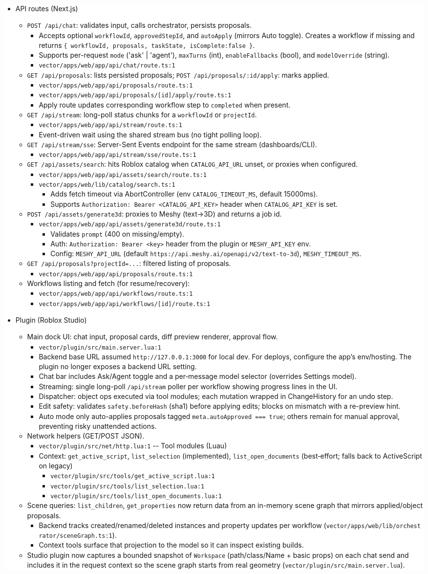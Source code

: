 - API routes (Next.js)
  - `POST /api/chat`: validates input, calls orchestrator, persists proposals.
    - Accepts optional `workflowId`, `approvedStepId`, and `autoApply` (mirrors Auto toggle). Creates a workflow if missing and returns `{ workflowId, proposals, taskState, isComplete:false }`.
    - Supports per-request `mode` ('ask' | 'agent'), `maxTurns` (int), `enableFallbacks` (bool), and `modelOverride` (string).
    - `vector/apps/web/app/api/chat/route.ts:1`
  - `GET /api/proposals`: lists persisted proposals; `POST /api/proposals/:id/apply`: marks applied.
    - `vector/apps/web/app/api/proposals/route.ts:1`
    - `vector/apps/web/app/api/proposals/[id]/apply/route.ts:1`
    - Apply route updates corresponding workflow step to `completed` when present.
  - `GET /api/stream`: long-poll status chunks for a `workflowId` or `projectId`.
    - `vector/apps/web/app/api/stream/route.ts:1`
    - Event-driven wait using the shared stream bus (no tight polling loop).
  - `GET /api/stream/sse`: Server-Sent Events endpoint for the same stream (dashboards/CLI).
    - `vector/apps/web/app/api/stream/sse/route.ts:1`
  - `GET /api/assets/search`: hits Roblox catalog when `CATALOG_API_URL` unset, or proxies when configured.
    - `vector/apps/web/app/api/assets/search/route.ts:1`
    - `vector/apps/web/lib/catalog/search.ts:1`
      - Adds fetch timeout via AbortController (env `CATALOG_TIMEOUT_MS`, default 15000ms).
      - Supports `Authorization: Bearer <CATALOG_API_KEY>` header when `CATALOG_API_KEY` is set.
  - `POST /api/assets/generate3d`: proxies to Meshy (text→3D) and returns a job id.
    - `vector/apps/web/app/api/assets/generate3d/route.ts:1`
      - Validates `prompt` (400 on missing/empty).
      - Auth: `Authorization: Bearer <key>` header from the plugin or `MESHY_API_KEY` env.
      - Config: `MESHY_API_URL` (default `https://api.meshy.ai/openapi/v2/text-to-3d`), `MESHY_TIMEOUT_MS`.
  - `GET /api/proposals?projectId=...`: filtered listing of proposals.
    - `vector/apps/web/app/api/proposals/route.ts:1`
  - Workflows listing and fetch (for resume/recovery):
    - `vector/apps/web/app/api/workflows/route.ts:1`
    - `vector/apps/web/app/api/workflows/[id]/route.ts:1`

- Plugin (Roblox Studio)
  - Main dock UI: chat input, proposal cards, diff preview renderer, approval flow.
    - `vector/plugin/src/main.server.lua:1`
    - Backend base URL assumed `http://127.0.0.1:3000` for local dev. For deploys, configure the app’s env/hosting. The plugin no longer exposes a backend URL setting.
    - Chat bar includes Ask/Agent toggle and a per‑message model selector (overrides Settings model).
    - Streaming: single long-poll `/api/stream` poller per workflow showing progress lines in the UI.
    - Dispatcher: object ops executed via tool modules; each mutation wrapped in ChangeHistory for an undo step.
    - Edit safety: validates `safety.beforeHash` (sha1) before applying edits; blocks on mismatch with a re-preview hint.
    - Auto mode only auto-applies proposals tagged `meta.autoApproved === true`; others remain for manual approval, preventing risky unattended actions.
  - Network helpers (GET/POST JSON).
    - `vector/plugin/src/net/http.lua:1`
-- Tool modules (Luau)
    - Context: `get_active_script`, `list_selection` (implemented), `list_open_documents` (best‑effort; falls back to ActiveScript on legacy)
      - `vector/plugin/src/tools/get_active_script.lua:1`
      - `vector/plugin/src/tools/list_selection.lua:1`
      - `vector/plugin/src/tools/list_open_documents.lua:1`
  - Scene queries: `list_children`, `get_properties` now return data from an in-memory scene graph that mirrors applied/object proposals.
    - Backend tracks created/renamed/deleted instances and property updates per workflow (`vector/apps/web/lib/orchestrator/sceneGraph.ts:1`).
    - Context tools surface that projection to the model so it can inspect existing builds.
  - Studio plugin now captures a bounded snapshot of `Workspace` (path/class/Name + basic props) on each chat send and includes it in the request context so the scene graph starts from real geometry (`vector/plugin/src/main.server.lua`).